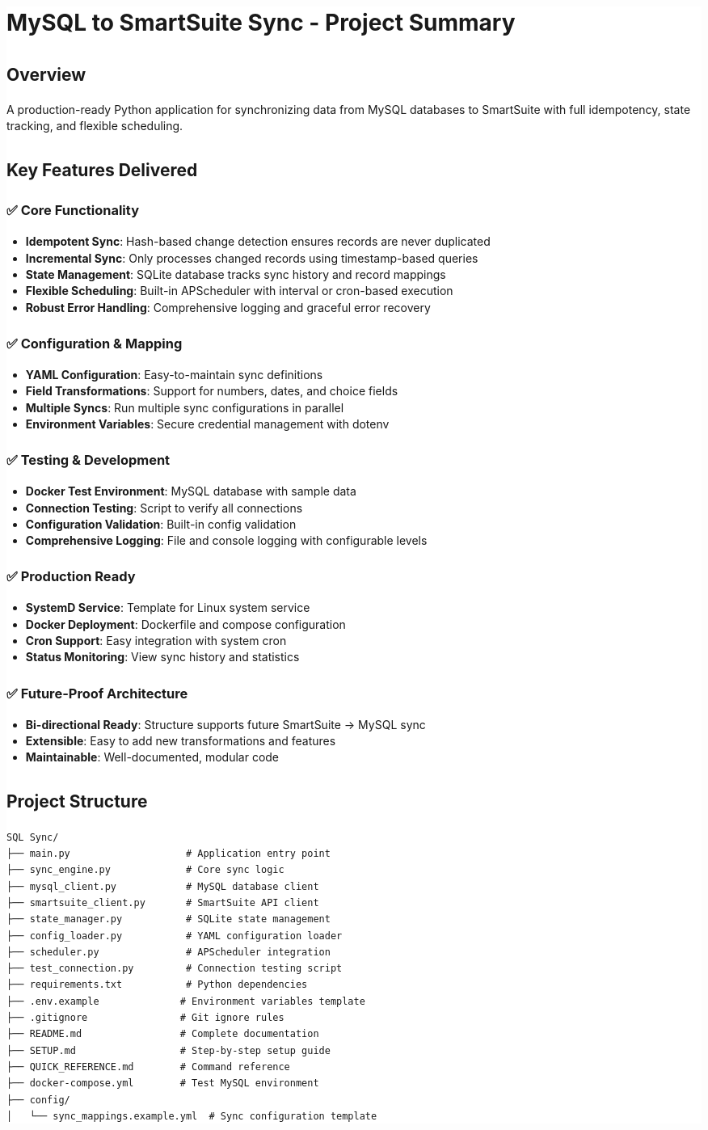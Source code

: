# MySQL to SmartSuite Sync - Project Summary

## Overview

A production-ready Python application for synchronizing data from MySQL databases to SmartSuite with full idempotency, state tracking, and flexible scheduling.

## Key Features Delivered

### ✅ Core Functionality
- **Idempotent Sync**: Hash-based change detection ensures records are never duplicated
- **Incremental Sync**: Only processes changed records using timestamp-based queries
- **State Management**: SQLite database tracks sync history and record mappings
- **Flexible Scheduling**: Built-in APScheduler with interval or cron-based execution
- **Robust Error Handling**: Comprehensive logging and graceful error recovery

### ✅ Configuration & Mapping
- **YAML Configuration**: Easy-to-maintain sync definitions
- **Field Transformations**: Support for numbers, dates, and choice fields
- **Multiple Syncs**: Run multiple sync configurations in parallel
- **Environment Variables**: Secure credential management with dotenv

### ✅ Testing & Development
- **Docker Test Environment**: MySQL database with sample data
- **Connection Testing**: Script to verify all connections
- **Configuration Validation**: Built-in config validation
- **Comprehensive Logging**: File and console logging with configurable levels

### ✅ Production Ready
- **SystemD Service**: Template for Linux system service
- **Docker Deployment**: Dockerfile and compose configuration
- **Cron Support**: Easy integration with system cron
- **Status Monitoring**: View sync history and statistics

### ✅ Future-Proof Architecture
- **Bi-directional Ready**: Structure supports future SmartSuite → MySQL sync
- **Extensible**: Easy to add new transformations and features
- **Maintainable**: Well-documented, modular code

## Project Structure

```
SQL Sync/
├── main.py                    # Application entry point
├── sync_engine.py             # Core sync logic
├── mysql_client.py            # MySQL database client
├── smartsuite_client.py       # SmartSuite API client
├── state_manager.py           # SQLite state management
├── config_loader.py           # YAML configuration loader
├── scheduler.py               # APScheduler integration
├── test_connection.py         # Connection testing script
├── requirements.txt           # Python dependencies
├── .env.example              # Environment variables template
├── .gitignore                # Git ignore rules
├── README.md                 # Complete documentation
├── SETUP.md                  # Step-by-step setup guide
├── QUICK_REFERENCE.md        # Command reference
├── docker-compose.yml        # Test MySQL environment
├── config/
│   └── sync_mappings.example.yml  # Sync configuration template
```